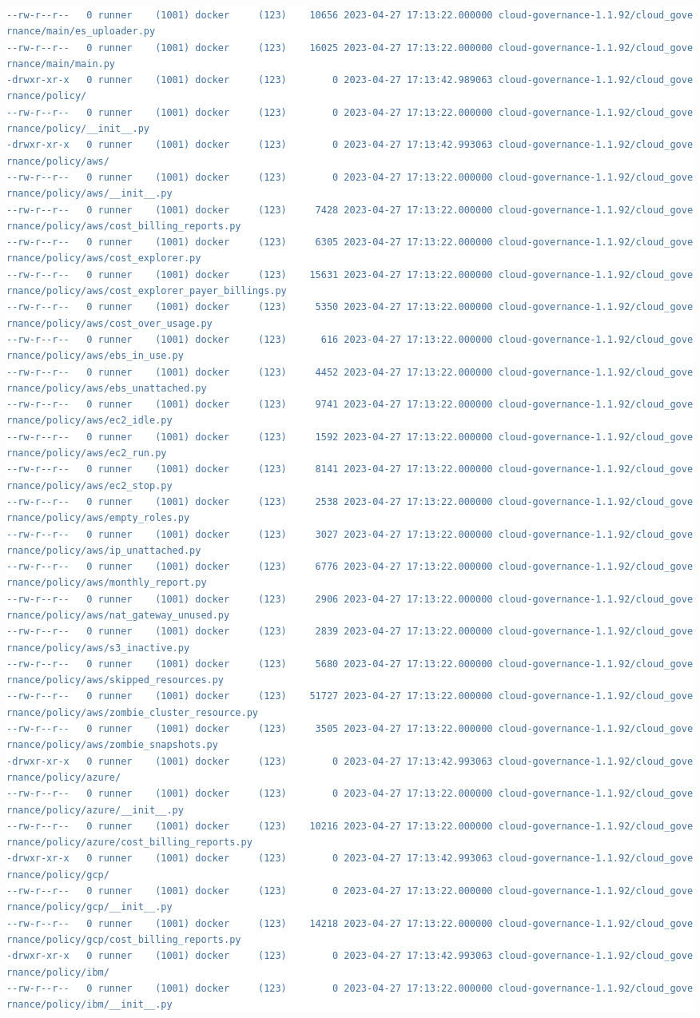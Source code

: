```diff
--rw-r--r--   0 runner    (1001) docker     (123)    10656 2023-04-27 17:13:22.000000 cloud-governance-1.1.92/cloud_governance/main/es_uploader.py
--rw-r--r--   0 runner    (1001) docker     (123)    16025 2023-04-27 17:13:22.000000 cloud-governance-1.1.92/cloud_governance/main/main.py
-drwxr-xr-x   0 runner    (1001) docker     (123)        0 2023-04-27 17:13:42.989063 cloud-governance-1.1.92/cloud_governance/policy/
--rw-r--r--   0 runner    (1001) docker     (123)        0 2023-04-27 17:13:22.000000 cloud-governance-1.1.92/cloud_governance/policy/__init__.py
-drwxr-xr-x   0 runner    (1001) docker     (123)        0 2023-04-27 17:13:42.993063 cloud-governance-1.1.92/cloud_governance/policy/aws/
--rw-r--r--   0 runner    (1001) docker     (123)        0 2023-04-27 17:13:22.000000 cloud-governance-1.1.92/cloud_governance/policy/aws/__init__.py
--rw-r--r--   0 runner    (1001) docker     (123)     7428 2023-04-27 17:13:22.000000 cloud-governance-1.1.92/cloud_governance/policy/aws/cost_billing_reports.py
--rw-r--r--   0 runner    (1001) docker     (123)     6305 2023-04-27 17:13:22.000000 cloud-governance-1.1.92/cloud_governance/policy/aws/cost_explorer.py
--rw-r--r--   0 runner    (1001) docker     (123)    15631 2023-04-27 17:13:22.000000 cloud-governance-1.1.92/cloud_governance/policy/aws/cost_explorer_payer_billings.py
--rw-r--r--   0 runner    (1001) docker     (123)     5350 2023-04-27 17:13:22.000000 cloud-governance-1.1.92/cloud_governance/policy/aws/cost_over_usage.py
--rw-r--r--   0 runner    (1001) docker     (123)      616 2023-04-27 17:13:22.000000 cloud-governance-1.1.92/cloud_governance/policy/aws/ebs_in_use.py
--rw-r--r--   0 runner    (1001) docker     (123)     4452 2023-04-27 17:13:22.000000 cloud-governance-1.1.92/cloud_governance/policy/aws/ebs_unattached.py
--rw-r--r--   0 runner    (1001) docker     (123)     9741 2023-04-27 17:13:22.000000 cloud-governance-1.1.92/cloud_governance/policy/aws/ec2_idle.py
--rw-r--r--   0 runner    (1001) docker     (123)     1592 2023-04-27 17:13:22.000000 cloud-governance-1.1.92/cloud_governance/policy/aws/ec2_run.py
--rw-r--r--   0 runner    (1001) docker     (123)     8141 2023-04-27 17:13:22.000000 cloud-governance-1.1.92/cloud_governance/policy/aws/ec2_stop.py
--rw-r--r--   0 runner    (1001) docker     (123)     2538 2023-04-27 17:13:22.000000 cloud-governance-1.1.92/cloud_governance/policy/aws/empty_roles.py
--rw-r--r--   0 runner    (1001) docker     (123)     3027 2023-04-27 17:13:22.000000 cloud-governance-1.1.92/cloud_governance/policy/aws/ip_unattached.py
--rw-r--r--   0 runner    (1001) docker     (123)     6776 2023-04-27 17:13:22.000000 cloud-governance-1.1.92/cloud_governance/policy/aws/monthly_report.py
--rw-r--r--   0 runner    (1001) docker     (123)     2906 2023-04-27 17:13:22.000000 cloud-governance-1.1.92/cloud_governance/policy/aws/nat_gateway_unused.py
--rw-r--r--   0 runner    (1001) docker     (123)     2839 2023-04-27 17:13:22.000000 cloud-governance-1.1.92/cloud_governance/policy/aws/s3_inactive.py
--rw-r--r--   0 runner    (1001) docker     (123)     5680 2023-04-27 17:13:22.000000 cloud-governance-1.1.92/cloud_governance/policy/aws/skipped_resources.py
--rw-r--r--   0 runner    (1001) docker     (123)    51727 2023-04-27 17:13:22.000000 cloud-governance-1.1.92/cloud_governance/policy/aws/zombie_cluster_resource.py
--rw-r--r--   0 runner    (1001) docker     (123)     3505 2023-04-27 17:13:22.000000 cloud-governance-1.1.92/cloud_governance/policy/aws/zombie_snapshots.py
-drwxr-xr-x   0 runner    (1001) docker     (123)        0 2023-04-27 17:13:42.993063 cloud-governance-1.1.92/cloud_governance/policy/azure/
--rw-r--r--   0 runner    (1001) docker     (123)        0 2023-04-27 17:13:22.000000 cloud-governance-1.1.92/cloud_governance/policy/azure/__init__.py
--rw-r--r--   0 runner    (1001) docker     (123)    10216 2023-04-27 17:13:22.000000 cloud-governance-1.1.92/cloud_governance/policy/azure/cost_billing_reports.py
-drwxr-xr-x   0 runner    (1001) docker     (123)        0 2023-04-27 17:13:42.993063 cloud-governance-1.1.92/cloud_governance/policy/gcp/
--rw-r--r--   0 runner    (1001) docker     (123)        0 2023-04-27 17:13:22.000000 cloud-governance-1.1.92/cloud_governance/policy/gcp/__init__.py
--rw-r--r--   0 runner    (1001) docker     (123)    14218 2023-04-27 17:13:22.000000 cloud-governance-1.1.92/cloud_governance/policy/gcp/cost_billing_reports.py
-drwxr-xr-x   0 runner    (1001) docker     (123)        0 2023-04-27 17:13:42.993063 cloud-governance-1.1.92/cloud_governance/policy/ibm/
--rw-r--r--   0 runner    (1001) docker     (123)        0 2023-04-27 17:13:22.000000 cloud-governance-1.1.92/cloud_governance/policy/ibm/__init__.py
```